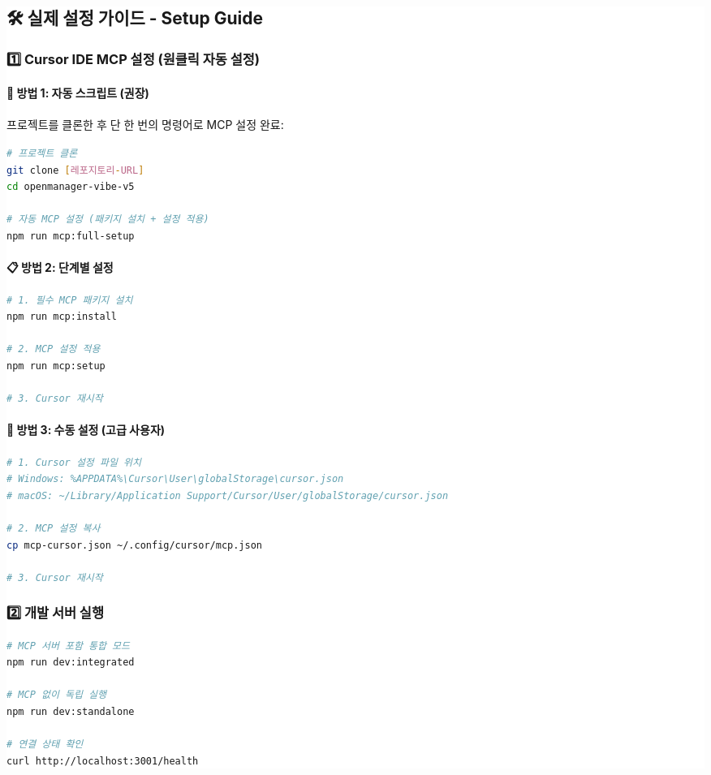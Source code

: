 
## 🛠️ 실제 설정 가이드 - Setup Guide

### 1️⃣ Cursor IDE MCP 설정 (원클릭 자동 설정)

#### 🚀 **방법 1: 자동 스크립트 (권장)**

프로젝트를 클론한 후 단 한 번의 명령어로 MCP 설정 완료:

```bash
# 프로젝트 클론
git clone [레포지토리-URL]
cd openmanager-vibe-v5

# 자동 MCP 설정 (패키지 설치 + 설정 적용)
npm run mcp:full-setup
```

#### 📋 **방법 2: 단계별 설정**

```bash
# 1. 필수 MCP 패키지 설치
npm run mcp:install

# 2. MCP 설정 적용
npm run mcp:setup

# 3. Cursor 재시작
```

#### 📁 **방법 3: 수동 설정 (고급 사용자)**

```bash
# 1. Cursor 설정 파일 위치
# Windows: %APPDATA%\Cursor\User\globalStorage\cursor.json
# macOS: ~/Library/Application Support/Cursor/User/globalStorage/cursor.json

# 2. MCP 설정 복사
cp mcp-cursor.json ~/.config/cursor/mcp.json

# 3. Cursor 재시작
```

### 2️⃣ 개발 서버 실행

```bash
# MCP 서버 포함 통합 모드
npm run dev:integrated

# MCP 없이 독립 실행
npm run dev:standalone

# 연결 상태 확인
curl http://localhost:3001/health
```
